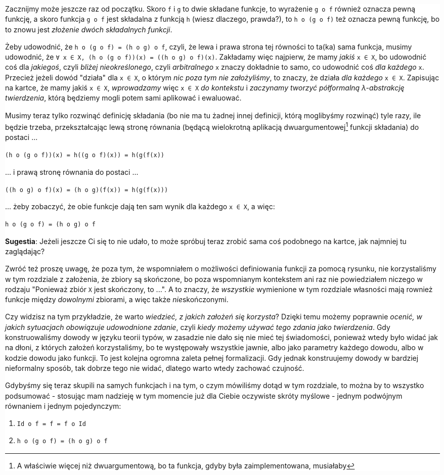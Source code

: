 Zacznijmy może jeszcze raz od początku. Skoro `f` i `g` to dwie składane funkcje, to wyrażenie `g o
f` również oznacza pewną funkcję, a skoro funkcja `g o f` jest składalna z funkcją `h` (wiesz
dlaczego, prawda?), to `h o (g o f)` też oznacza pewną funkcję, bo to znowu jest *złożenie dwóch
składalnych funkcji*. 

Żeby udowodnić, że `h o (g o f) = (h o g) o f`, czyli, że lewa i prawa strona tej równości to ta(ka)
sama funkcja, musimy udowodnić, że `∀ x ∈ X, (h o (g o f))(x) = ((h o g) o f)(x)`. Zakładamy więc
najpierw, że mamy *jakiś* `x ∈ X`, bo udowodnić coś dla *jakiegoś*, czyli *bliżej nieokreślonego*,
czyli *arbitralnego* `x` znaczy dokładnie to samo, co udowodnić coś *dla każdego* `x`. Przecież
jeżeli dowód "działa" dla `x ∈ X`, o którym *nic poza tym nie założyliśmy*, to znaczy, że działa
*dla każdego* `x ∈ X`. Zapisując na kartce, że mamy jakiś `x ∈ X`, *wprowadzamy* więc `x ∈ X` *do
kontekstu* i *zaczynamy tworzyć półformalną λ-abstrakcję twierdzenia*, którą będziemy mogli potem
sami aplikować i ewaluować.

Musimy teraz tylko rozwinąć definicję składania (bo nie ma tu żadnej innej definicji, którą
moglibyśmy rozwinąć) tyle razy, ile będzie trzeba, przekształcając lewą stronę równania (będącą
wielokrotną aplikacją dwuargumentowej[^1] funkcji składania) do postaci ...

`(h o (g o f))(x) = h((g o f)(x)) = h(g(f(x))`

... i prawą stronę równania do postaci ...

`((h o g) o f)(x) = (h o g)(f(x)) = h(g(f(x)))`

... żeby zobaczyć, że obie funkcje dają ten sam wynik dla każdego `x ∈ X`, a więc:

`h o (g o f) = (h o g) o f`

**Sugestia**: Jeżeli jeszcze Ci się to nie udało, to może spróbuj teraz zrobić sama coś podobnego na
kartce, jak najmniej tu zaglądając?

Zwróć też proszę uwagę, że poza tym, że wspomniałem o możliwości definiowania funkcji za pomocą
rysunku, nie korzystaliśmy w tym rozdziale z założenia, że zbiory są skończone, bo poza wspomnianym
kontekstem ani raz nie powiedziałem niczego w rodzaju "Ponieważ zbiór `X` jest skończony, to ...". A
to znaczy, że *wszystkie* wymienione w tym rozdziale własności mają rownież funkcje między
*dowolnymi* zbiorami, a więc także *nie*skończonymi.

Czy widzisz na tym przykładzie, że warto *wiedzieć, z jakich założeń się korzysta*?  Dzięki temu
możemy poprawnie *ocenić, w jakich sytuacjach obowiązuje udowodnione zdanie*, czyli *kiedy możemy
używać tego zdania jako twierdzenia*. Gdy konstruowaliśmy dowody w języku teorii typów, w zasadzie
nie dało się nie mieć tej świadomości, ponieważ wtedy było widać jak na dłoni, z których założeń
korzystaliśmy, bo te występowały wszystkie jawnie, albo jako parametry każdego dowodu, albo w kodzie
dowodu jako funkcji. To jest kolejna ogromna zaleta pełnej formalizacji. Gdy jednak konstruujemy
dowody w bardziej nieformalny sposób, tak dobrze tego nie widać, dlatego warto wtedy zachować
czujność.

Gdybyśmy się teraz skupili na samych funkcjach i na tym, o czym mówiliśmy dotąd w tym rozdziale, to
można by to wszystko podsumować - stosując mam nadzieję w tym momencie już dla Ciebie oczywiste
skróty myślowe - jednym podwójnym równaniem i jednym pojedynczym:

1. `Id o f = f = f o Id`

2. `h o (g o f) = (h o g) o f`


[^1]: A właściwie więcej niż dwuargumentową, bo ta funkcja, gdyby była zaimplementowana, musiałaby